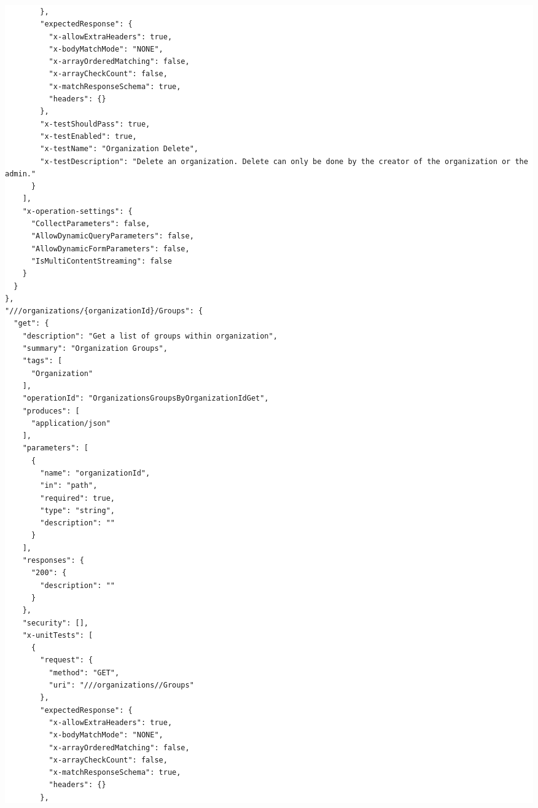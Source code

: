             },
            "expectedResponse": {
              "x-allowExtraHeaders": true,
              "x-bodyMatchMode": "NONE",
              "x-arrayOrderedMatching": false,
              "x-arrayCheckCount": false,
              "x-matchResponseSchema": true,
              "headers": {}
            },
            "x-testShouldPass": true,
            "x-testEnabled": true,
            "x-testName": "Organization Delete",
            "x-testDescription": "Delete an organization. Delete can only be done by the creator of the organization or the admin."
          }
        ],
        "x-operation-settings": {
          "CollectParameters": false,
          "AllowDynamicQueryParameters": false,
          "AllowDynamicFormParameters": false,
          "IsMultiContentStreaming": false
        }
      }
    },
    "///organizations/{organizationId}/Groups": {
      "get": {
        "description": "Get a list of groups within organization",
        "summary": "Organization Groups",
        "tags": [
          "Organization"
        ],
        "operationId": "OrganizationsGroupsByOrganizationIdGet",
        "produces": [
          "application/json"
        ],
        "parameters": [
          {
            "name": "organizationId",
            "in": "path",
            "required": true,
            "type": "string",
            "description": ""
          }
        ],
        "responses": {
          "200": {
            "description": ""
          }
        },
        "security": [],
        "x-unitTests": [
          {
            "request": {
              "method": "GET",
              "uri": "///organizations//Groups"
            },
            "expectedResponse": {
              "x-allowExtraHeaders": true,
              "x-bodyMatchMode": "NONE",
              "x-arrayOrderedMatching": false,
              "x-arrayCheckCount": false,
              "x-matchResponseSchema": true,
              "headers": {}
            },